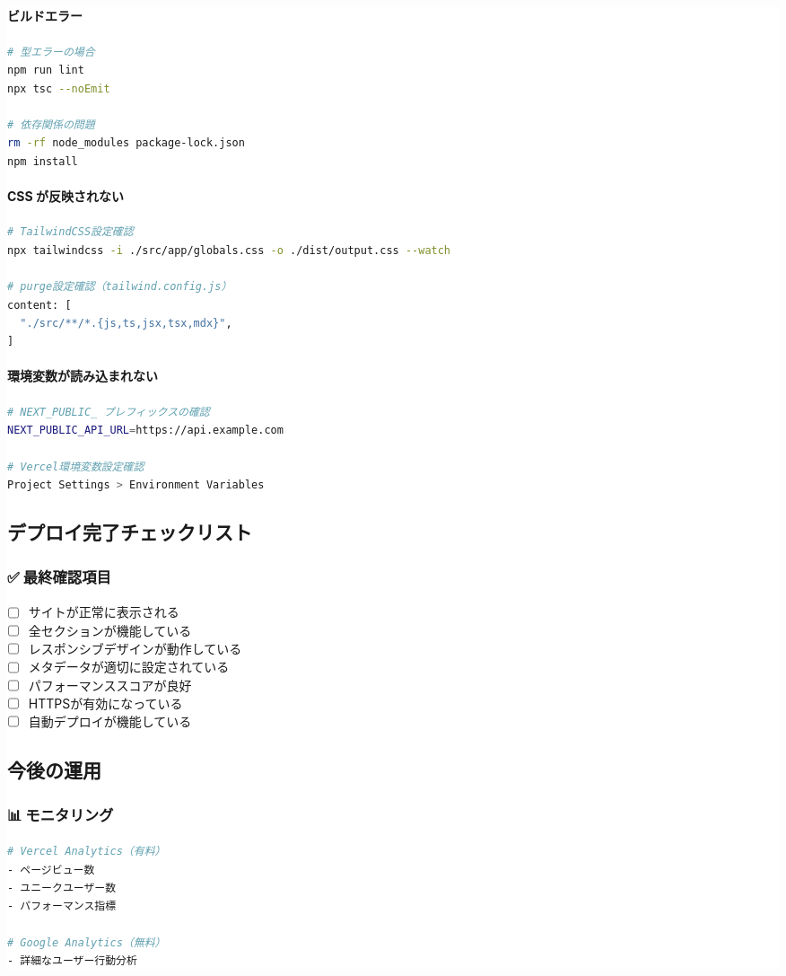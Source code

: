 #### ビルドエラー

```bash
# 型エラーの場合
npm run lint
npx tsc --noEmit

# 依存関係の問題
rm -rf node_modules package-lock.json
npm install
```

#### CSS が反映されない

```bash
# TailwindCSS設定確認
npx tailwindcss -i ./src/app/globals.css -o ./dist/output.css --watch

# purge設定確認（tailwind.config.js）
content: [
  "./src/**/*.{js,ts,jsx,tsx,mdx}",
]
```

#### 環境変数が読み込まれない

```bash
# NEXT_PUBLIC_ プレフィックスの確認
NEXT_PUBLIC_API_URL=https://api.example.com

# Vercel環境変数設定確認
Project Settings > Environment Variables
```

## デプロイ完了チェックリスト

### ✅ 最終確認項目

- [ ] サイトが正常に表示される
- [ ] 全セクションが機能している
- [ ] レスポンシブデザインが動作している
- [ ] メタデータが適切に設定されている
- [ ] パフォーマンススコアが良好
- [ ] HTTPSが有効になっている
- [ ] 自動デプロイが機能している

## 今後の運用

### 📊 モニタリング

```bash
# Vercel Analytics（有料）
- ページビュー数
- ユニークユーザー数
- パフォーマンス指標

# Google Analytics（無料）
- 詳細なユーザー行動分析
```
